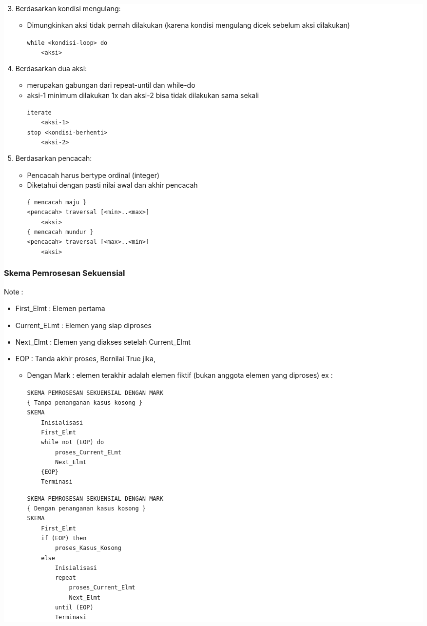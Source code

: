 3. Berdasarkan kondisi mengulang:
    * Dimungkinkan aksi tidak pernah dilakukan (karena kondisi mengulang dicek sebelum aksi dilakukan)
        ```
        while <kondisi-loop> do
            <aksi>
        ```

4. Berdasarkan dua aksi:
    * merupakan gabungan dari repeat-until dan while-do
    * aksi-1 minimum dilakukan 1x dan aksi-2 bisa tidak dilakukan sama sekali
        ```
        iterate
            <aksi-1>
        stop <kondisi-berhenti>
            <aksi-2>
        ```

5. Berdasarkan pencacah:
    * Pencacah harus bertype ordinal (integer)
    * Diketahui dengan pasti nilai awal dan akhir pencacah
        ```
        { mencacah maju }
        <pencacah> traversal [<min>..<max>]
            <aksi>
        { mencacah mundur }
        <pencacah> traversal [<max>..<min>]
            <aksi>
        ```


### Skema Pemrosesan Sekuensial

Note : 
* First_Elmt : Elemen pertama
* Current_ELmt : Elemen yang siap diproses
* Next_Elmt : Elemen yang diakses setelah Current_Elmt
* EOP : Tanda akhir proses, Bernilai True jika,

    * Dengan Mark : elemen terakhir adalah elemen fiktif (bukan anggota elemen yang diproses)
    ex :
        ```
        SKEMA PEMROSESAN SEKUENSIAL DENGAN MARK
        { Tanpa penanganan kasus kosong }
        SKEMA
            Inisialisasi
            First_Elmt
            while not (EOP) do
                proses_Current_ELmt
                Next_Elmt
            {EOP}
            Terminasi
        ``` 
        ```
        SKEMA PEMROSESAN SEKUENSIAL DENGAN MARK
        { Dengan penanganan kasus kosong }
        SKEMA
            First_Elmt
            if (EOP) then
                proses_Kasus_Kosong
            else
                Inisialisasi
                repeat
                    proses_Current_Elmt
                    Next_Elmt
                until (EOP)
                Terminasi